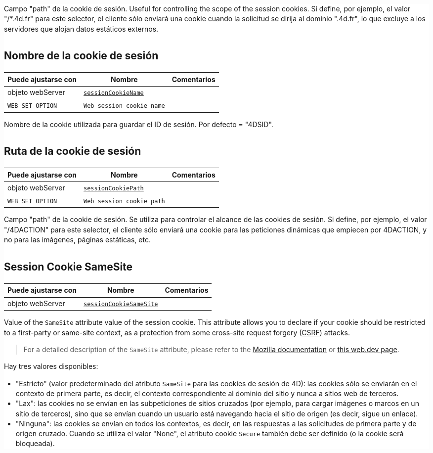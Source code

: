 Campo "path" de la cookie de sesión. Useful for controlling the scope of the session cookies. Si define, por ejemplo, el valor "/*.4d.fr" para este selector, el cliente sólo enviará una cookie cuando la solicitud se dirija al dominio ".4d.fr", lo que excluye a los servidores que alojan datos estáticos externos.


## Nombre de la cookie de sesión

| Puede ajustarse con | Nombre                                                         | Comentarios |
| ------------------- | -------------------------------------------------------------- | ----------- |
| objeto webServer    | [`sessionCookieName`](API/WebServerClass.md#sessioncookiename) |             |
| `WEB SET OPTION`    | `Web session cookie name`                                      |             |

Nombre de la cookie utilizada para guardar el ID de sesión. Por defecto = "4DSID".


## Ruta de la cookie de sesión

| Puede ajustarse con | Nombre                                                         | Comentarios |
| ------------------- | -------------------------------------------------------------- | ----------- |
| objeto webServer    | [`sessionCookiePath`](API/WebServerClass.md#sessioncookiepath) |             |
| `WEB SET OPTION`    | `Web session cookie path`                                      |             |

Campo "path" de la cookie de sesión. Se utiliza para controlar el alcance de las cookies de sesión. Si define, por ejemplo, el valor "/4DACTION" para este selector, el cliente sólo enviará una cookie para las peticiones dinámicas que empiecen por 4DACTION, y no para las imágenes, páginas estáticas, etc.

## Session Cookie SameSite

| Puede ajustarse con | Nombre                                                                 | Comentarios |
| ------------------- | ---------------------------------------------------------------------- | ----------- |
| objeto webServer    | [`sessionCookieSameSite`](API/WebServerClass.md#sessioncookiesamesite) |             |

Value of the `SameSite` attribute value of the session cookie. This attribute allows you to declare if your cookie should be restricted to a first-party or same-site context, as a protection from some cross-site request forgery ([CSRF](https://developer.mozilla.org/en-US/docs/Glossary/CSRF)) attacks.

> For a detailed description of the `SameSite` attribute, please refer to the [Mozilla documentation](https://developer.mozilla.org/en-US/docs/Web/HTTP/Headers/Set-Cookie/SameSite) or [this web.dev page](https://web.dev/samesite-cookies-explained/).

Hay tres valores disponibles:

- "Estricto" (valor predeterminado del atributo `SameSite` para las cookies de sesión de 4D): las cookies sólo se enviarán en el contexto de primera parte, es decir, el contexto correspondiente al dominio del sitio y nunca a sitios web de terceros.
- "Lax": las cookies no se envían en las subpeticiones de sitios cruzados (por ejemplo, para cargar imágenes o marcos en un sitio de terceros), sino que se envían cuando un usuario está navegando hacia el sitio de origen (es decir, sigue un enlace).
- "Ninguna": las cookies se envían en todos los contextos, es decir, en las respuestas a las solicitudes de primera parte y de origen cruzado. Cuando se utiliza el valor "None", el atributo cookie `Secure` también debe ser definido (o la cookie será bloqueada).
